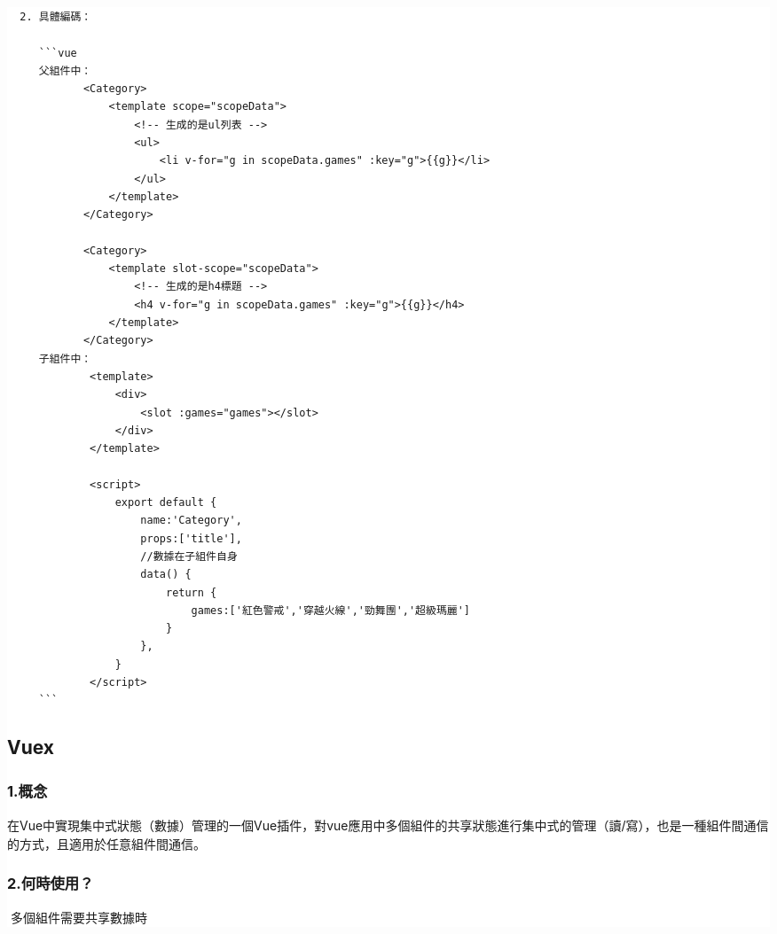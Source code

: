       2. 具體編碼：

         ```vue
         父組件中：
         		<Category>
         			<template scope="scopeData">
         				<!-- 生成的是ul列表 -->
         				<ul>
         					<li v-for="g in scopeData.games" :key="g">{{g}}</li>
         				</ul>
         			</template>
         		</Category>
         
         		<Category>
         			<template slot-scope="scopeData">
         				<!-- 生成的是h4標題 -->
         				<h4 v-for="g in scopeData.games" :key="g">{{g}}</h4>
         			</template>
         		</Category>
         子組件中：
                 <template>
                     <div>
                         <slot :games="games"></slot>
                     </div>
                 </template>
         		
                 <script>
                     export default {
                         name:'Category',
                         props:['title'],
                         //數據在子組件自身
                         data() {
                             return {
                                 games:['紅色警戒','穿越火線','勁舞團','超級瑪麗']
                             }
                         },
                     }
                 </script>
         ```
   ```
   
   ```

## Vuex

### 1.概念

​		在Vue中實現集中式狀態（數據）管理的一個Vue插件，對vue應用中多個組件的共享狀態進行集中式的管理（讀/寫），也是一種組件間通信的方式，且適用於任意組件間通信。

### 2.何時使用？

​		多個組件需要共享數據時
